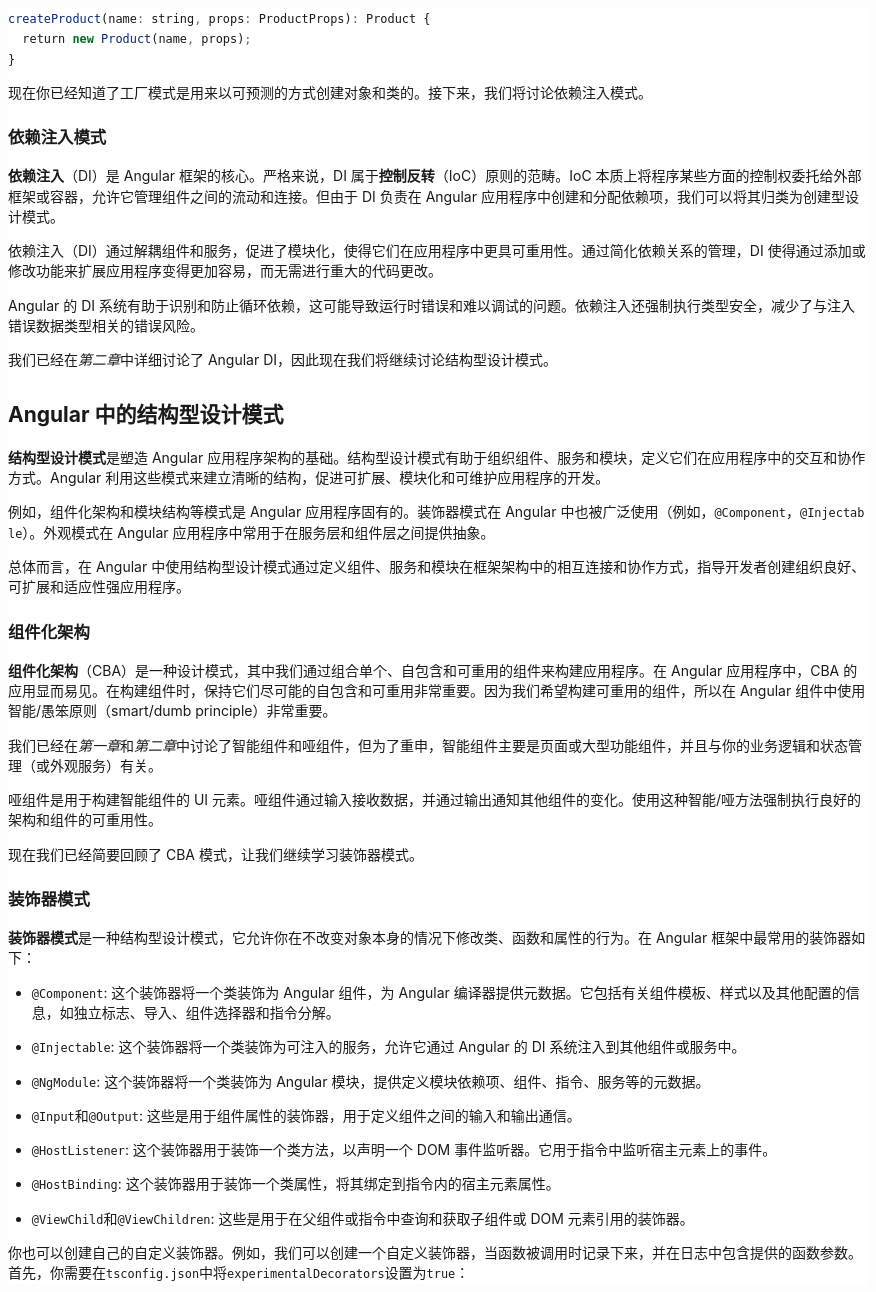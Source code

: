 ```js
createProduct(name: string, props: ProductProps): Product {
  return new Product(name, props);
}
```

现在你已经知道了工厂模式是用来以可预测的方式创建对象和类的。接下来，我们将讨论依赖注入模式。

### 依赖注入模式

**依赖注入**（DI）是 Angular 框架的核心。严格来说，DI 属于**控制反转**（IoC）原则的范畴。IoC 本质上将程序某些方面的控制权委托给外部框架或容器，允许它管理组件之间的流动和连接。但由于 DI 负责在 Angular 应用程序中创建和分配依赖项，我们可以将其归类为创建型设计模式。

依赖注入（DI）通过解耦组件和服务，促进了模块化，使得它们在应用程序中更具可重用性。通过简化依赖关系的管理，DI 使得通过添加或修改功能来扩展应用程序变得更加容易，而无需进行重大的代码更改。

Angular 的 DI 系统有助于识别和防止循环依赖，这可能导致运行时错误和难以调试的问题。依赖注入还强制执行类型安全，减少了与注入错误数据类型相关的错误风险。

我们已经在*第二章*中详细讨论了 Angular DI，因此现在我们将继续讨论结构型设计模式。

## Angular 中的结构型设计模式

**结构型设计模式**是塑造 Angular 应用程序架构的基础。结构型设计模式有助于组织组件、服务和模块，定义它们在应用程序中的交互和协作方式。Angular 利用这些模式来建立清晰的结构，促进可扩展、模块化和可维护应用程序的开发。

例如，组件化架构和模块结构等模式是 Angular 应用程序固有的。装饰器模式在 Angular 中也被广泛使用（例如，`@Component`，`@Injectable`）。外观模式在 Angular 应用程序中常用于在服务层和组件层之间提供抽象。

总体而言，在 Angular 中使用结构型设计模式通过定义组件、服务和模块在框架架构中的相互连接和协作方式，指导开发者创建组织良好、可扩展和适应性强应用程序。

### 组件化架构

**组件化架构**（CBA）是一种设计模式，其中我们通过组合单个、自包含和可重用的组件来构建应用程序。在 Angular 应用程序中，CBA 的应用显而易见。在构建组件时，保持它们尽可能的自包含和可重用非常重要。因为我们希望构建可重用的组件，所以在 Angular 组件中使用智能/愚笨原则（smart/dumb principle）非常重要。

我们已经在*第一章*和*第二章*中讨论了智能组件和哑组件，但为了重申，智能组件主要是页面或大型功能组件，并且与你的业务逻辑和状态管理（或外观服务）有关。

哑组件是用于构建智能组件的 UI 元素。哑组件通过输入接收数据，并通过输出通知其他组件的变化。使用这种智能/哑方法强制执行良好的架构和组件的可重用性。

现在我们已经简要回顾了 CBA 模式，让我们继续学习装饰器模式。

### 装饰器模式

**装饰器模式**是一种结构型设计模式，它允许你在不改变对象本身的情况下修改类、函数和属性的行为。在 Angular 框架中最常用的装饰器如下：

+   `@Component`: 这个装饰器将一个类装饰为 Angular 组件，为 Angular 编译器提供元数据。它包括有关组件模板、样式以及其他配置的信息，如独立标志、导入、组件选择器和指令分解。

+   `@Injectable`: 这个装饰器将一个类装饰为可注入的服务，允许它通过 Angular 的 DI 系统注入到其他组件或服务中。

+   `@NgModule`: 这个装饰器将一个类装饰为 Angular 模块，提供定义模块依赖项、组件、指令、服务等的元数据。

+   `@Input`和`@Output`: 这些是用于组件属性的装饰器，用于定义组件之间的输入和输出通信。

+   `@HostListener`: 这个装饰器用于装饰一个类方法，以声明一个 DOM 事件监听器。它用于指令中监听宿主元素上的事件。

+   `@HostBinding`: 这个装饰器用于装饰一个类属性，将其绑定到指令内的宿主元素属性。

+   `@ViewChild`和`@ViewChildren`: 这些是用于在父组件或指令中查询和获取子组件或 DOM 元素引用的装饰器。

你也可以创建自己的自定义装饰器。例如，我们可以创建一个自定义装饰器，当函数被调用时记录下来，并在日志中包含提供的函数参数。首先，你需要在`tsconfig.json`中将`experimentalDecorators`设置为`true`：
